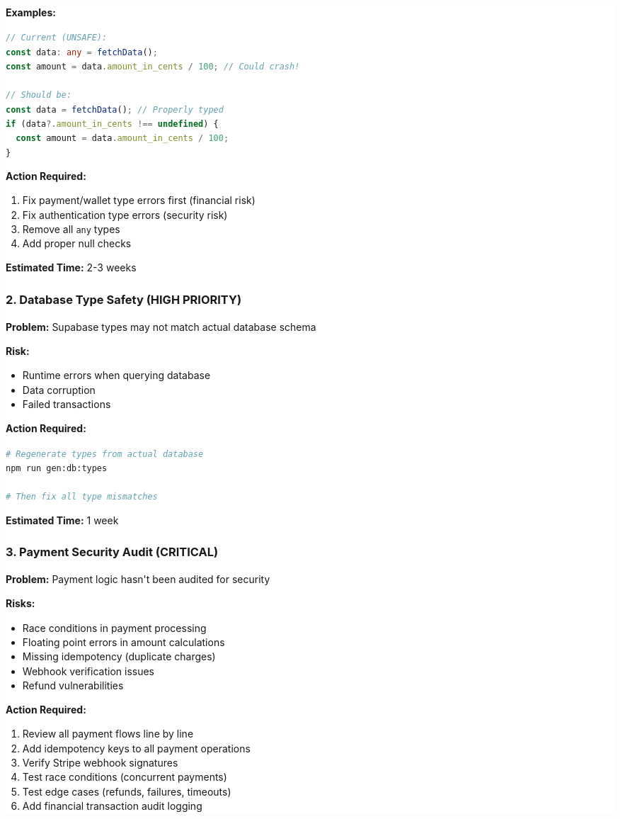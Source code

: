 **Examples:**
```typescript
// Current (UNSAFE):
const data: any = fetchData();
const amount = data.amount_in_cents / 100; // Could crash!

// Should be:
const data = fetchData(); // Properly typed
if (data?.amount_in_cents !== undefined) {
  const amount = data.amount_in_cents / 100;
}
```

**Action Required:**
1. Fix payment/wallet type errors first (financial risk)
2. Fix authentication type errors (security risk)
3. Remove all `any` types
4. Add proper null checks

**Estimated Time:** 2-3 weeks

### 2. Database Type Safety (HIGH PRIORITY)
**Problem:** Supabase types may not match actual database schema

**Risk:**
- Runtime errors when querying database
- Data corruption
- Failed transactions

**Action Required:**
```bash
# Regenerate types from actual database
npm run gen:db:types

# Then fix all type mismatches
```

**Estimated Time:** 1 week

### 3. Payment Security Audit (CRITICAL)
**Problem:** Payment logic hasn't been audited for security

**Risks:**
- Race conditions in payment processing
- Floating point errors in amount calculations
- Missing idempotency (duplicate charges)
- Webhook verification issues
- Refund vulnerabilities

**Action Required:**
1. Review all payment flows line by line
2. Add idempotency keys to all payment operations
3. Verify Stripe webhook signatures
4. Test race conditions (concurrent payments)
5. Test edge cases (refunds, failures, timeouts)
6. Add financial transaction audit logging
